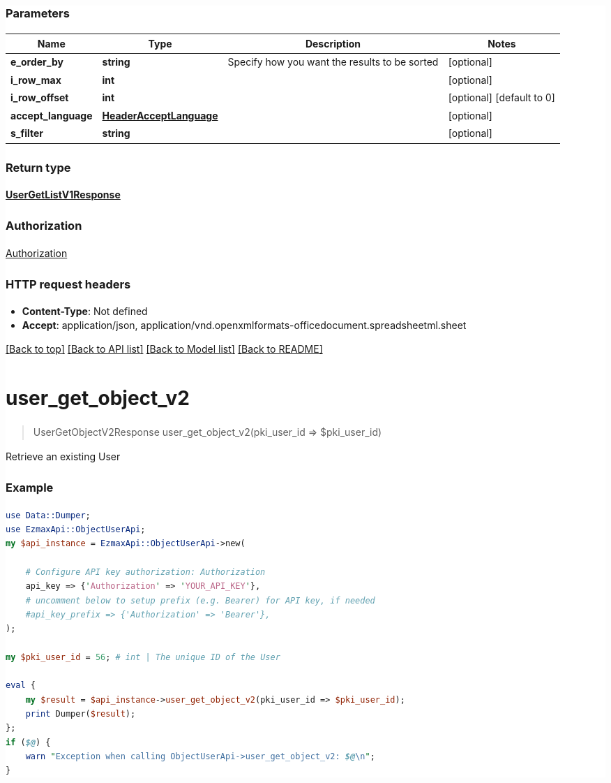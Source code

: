 ### Parameters

Name | Type | Description  | Notes
------------- | ------------- | ------------- | -------------
 **e_order_by** | **string**| Specify how you want the results to be sorted | [optional] 
 **i_row_max** | **int**|  | [optional] 
 **i_row_offset** | **int**|  | [optional] [default to 0]
 **accept_language** | [**HeaderAcceptLanguage**](.md)|  | [optional] 
 **s_filter** | **string**|  | [optional] 

### Return type

[**UserGetListV1Response**](UserGetListV1Response.md)

### Authorization

[Authorization](../README.md#Authorization)

### HTTP request headers

 - **Content-Type**: Not defined
 - **Accept**: application/json, application/vnd.openxmlformats-officedocument.spreadsheetml.sheet

[[Back to top]](#) [[Back to API list]](../README.md#documentation-for-api-endpoints) [[Back to Model list]](../README.md#documentation-for-models) [[Back to README]](../README.md)

# **user_get_object_v2**
> UserGetObjectV2Response user_get_object_v2(pki_user_id => $pki_user_id)

Retrieve an existing User



### Example
```perl
use Data::Dumper;
use EzmaxApi::ObjectUserApi;
my $api_instance = EzmaxApi::ObjectUserApi->new(

    # Configure API key authorization: Authorization
    api_key => {'Authorization' => 'YOUR_API_KEY'},
    # uncomment below to setup prefix (e.g. Bearer) for API key, if needed
    #api_key_prefix => {'Authorization' => 'Bearer'},
);

my $pki_user_id = 56; # int | The unique ID of the User

eval {
    my $result = $api_instance->user_get_object_v2(pki_user_id => $pki_user_id);
    print Dumper($result);
};
if ($@) {
    warn "Exception when calling ObjectUserApi->user_get_object_v2: $@\n";
}
```
